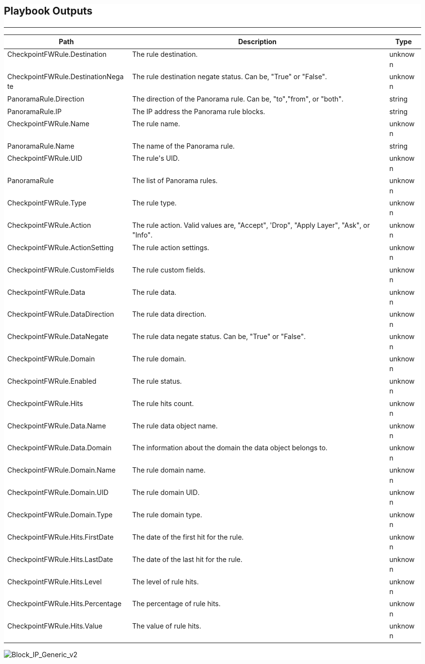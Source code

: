 ## Playbook Outputs
---

| **Path** | **Description** | **Type** |
| --- | --- | --- |
| CheckpointFWRule.Destination | The rule destination. | unknown |
| CheckpointFWRule.DestinationNegate | The rule destination negate status. Can be, "True" or "False". | unknown |
| PanoramaRule.Direction | The direction of the Panorama rule. Can be, "to","from", or "both". | string |
| PanoramaRule.IP | The IP address the Panorama rule blocks. | string |
| CheckpointFWRule.Name | The rule name. | unknown |
| PanoramaRule.Name | The name of the Panorama rule. | string |
| CheckpointFWRule.UID | The rule's UID. | unknown |
| PanoramaRule | The list of Panorama rules. | unknown |
| CheckpointFWRule.Type | The rule type. | unknown |
| CheckpointFWRule.Action | The rule action. Valid values are, "Accept", 'Drop", "Apply Layer", "Ask", or "Info". | unknown |
| CheckpointFWRule.ActionSetting | The rule action settings. | unknown |
| CheckpointFWRule.CustomFields | The rule custom fields. | unknown |
| CheckpointFWRule.Data | The rule data. | unknown |
| CheckpointFWRule.DataDirection | The rule data direction. | unknown |
| CheckpointFWRule.DataNegate | The rule data negate status. Can be, "True" or "False". | unknown |
| CheckpointFWRule.Domain | The rule domain. | unknown |
| CheckpointFWRule.Enabled | The rule status. | unknown |
| CheckpointFWRule.Hits | The rule hits count. | unknown |
| CheckpointFWRule.Data.Name | The rule data object name. | unknown |
| CheckpointFWRule.Data.Domain | The information about the domain the data object belongs to. | unknown |
| CheckpointFWRule.Domain.Name | The rule domain name. | unknown |
| CheckpointFWRule.Domain.UID | The rule domain UID. | unknown |
| CheckpointFWRule.Domain.Type | The rule domain type. | unknown |
| CheckpointFWRule.Hits.FirstDate | The date of the first hit for the rule. | unknown |
| CheckpointFWRule.Hits.LastDate | The date of the last hit for the rule. | unknown |
| CheckpointFWRule.Hits.Level | The level of rule hits. | unknown |
| CheckpointFWRule.Hits.Percentage | The percentage of rule hits. | unknown |
| CheckpointFWRule.Hits.Value | The value of rule hits. | unknown |

![Block_IP_Generic_v2](https://github.com/demisto/content/blob/77dfca704d8ac34940713c1737f89b07a5fc2b9d/images/playbooks/Block_IP_Generic_v2.png)
